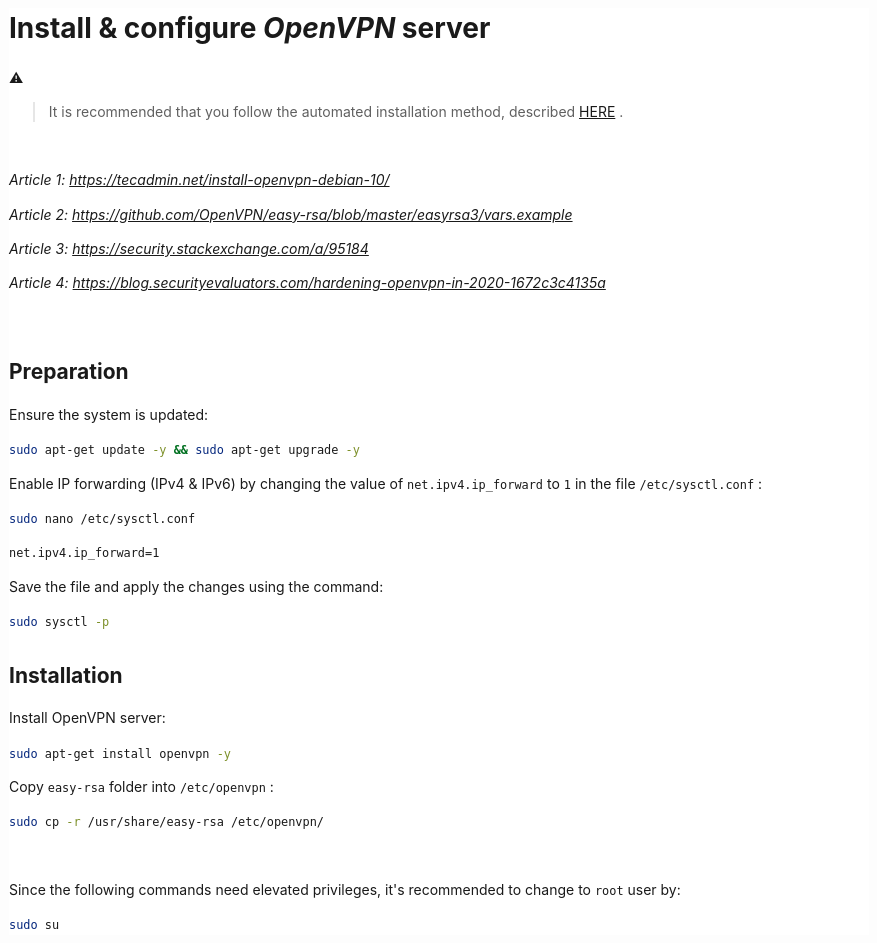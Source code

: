 # Install & configure ***OpenVPN*** server

:warning:
> It is recommended that you follow the automated installation method, described [HERE](https://github.com/smyrnakis/raspberry-born/blob/main/chapters/vpn.md) .

<br>

*Article 1: https://tecadmin.net/install-openvpn-debian-10/*

*Article 2: https://github.com/OpenVPN/easy-rsa/blob/master/easyrsa3/vars.example*

*Article 3: https://security.stackexchange.com/a/95184*

*Article 4: https://blog.securityevaluators.com/hardening-openvpn-in-2020-1672c3c4135a*

<br>

## Preparation

Ensure the system is updated:
``` bash
sudo apt-get update -y && sudo apt-get upgrade -y
```

Enable IP forwarding (IPv4 & IPv6) by changing the value of `net.ipv4.ip_forward` to `1` in the file `/etc/sysctl.conf` :
``` bash
sudo nano /etc/sysctl.conf
```
``` bash
net.ipv4.ip_forward=1
```

Save the file and apply the changes using the command:
``` bash
sudo sysctl -p
```

## Installation

Install OpenVPN server:
``` bash
sudo apt-get install openvpn -y
```

Copy `easy-rsa` folder into `/etc/openvpn` :
``` bash
sudo cp -r /usr/share/easy-rsa /etc/openvpn/
```

<br>

Since the following commands need elevated privileges, it's recommended to change to `root` user by:
```bash
sudo su
```

